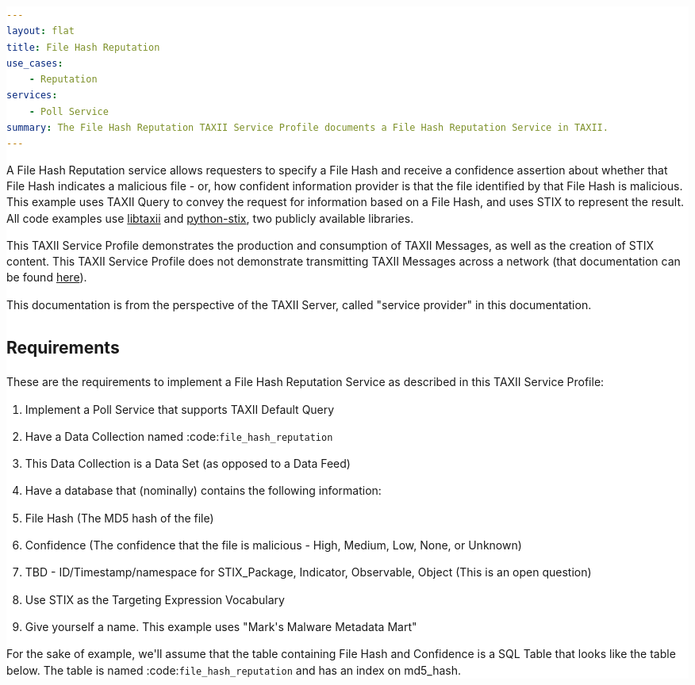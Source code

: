 ```yaml
---
layout: flat
title: File Hash Reputation
use_cases:
    - Reputation
services:
    - Poll Service
summary: The File Hash Reputation TAXII Service Profile documents a File Hash Reputation Service in TAXII.
---
```


A File Hash Reputation service allows requesters to specify a File Hash and receive a confidence assertion about whether 
that File Hash indicates a malicious file - or, how confident information provider is that the file identified by that 
File Hash is malicious. This example
uses TAXII Query to convey the request for information based on a File Hash, and uses STIX to represent the
result. All code examples use [libtaxii](https://pypi.python.org/pypi/libtaxii/) and 
[python-stix](https://pypi.python.org/pypi/stix/), two publicly available libraries.

This TAXII Service Profile demonstrates the production and consumption of TAXII Messages, as well as the 
creation of STIX content. This TAXII Service Profile does not demonstrate transmitting TAXII Messages across 
 a network (that documentation can be found [here](TBD)).
 
This documentation is from the perspective of the TAXII Server, called "service provider" in this documentation.

## Requirements
These are the requirements to implement a File Hash Reputation Service as described in this TAXII Service Profile:

1. Implement a Poll Service that supports TAXII Default Query
1. Have a Data Collection named :code:`file_hash_reputation`

 1. This Data Collection is a Data Set (as opposed to a Data Feed)

3. Have a database that (nominally) contains the following information: 

 1. File Hash (The MD5 hash of the file)
 1. Confidence (The confidence that the file is malicious - High, Medium, Low, None, or Unknown)
 1. TBD - ID/Timestamp/namespace for STIX_Package, Indicator, Observable, Object (This is an open question)

4. Use STIX as the Targeting Expression Vocabulary
5. Give yourself a name. This example uses "Mark's Malware Metadata Mart"

For the sake of example, we'll assume that the table containing File Hash and Confidence is
a SQL Table that looks like the table below. The table is named :code:`file_hash_reputation` and 
has an index on md5_hash.
